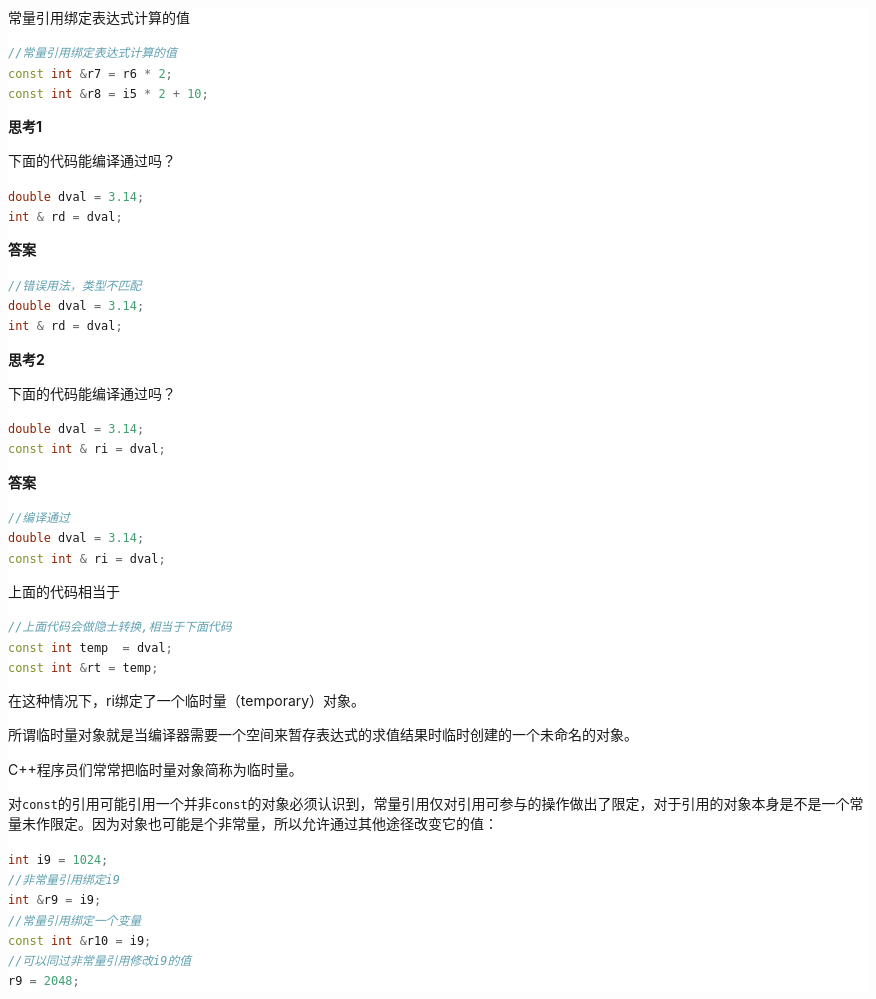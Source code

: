 常量引用绑定表达式计算的值

``` cpp
//常量引用绑定表达式计算的值
const int &r7 = r6 * 2;
const int &r8 = i5 * 2 + 10;
```

**思考1**

下面的代码能编译通过吗？

``` cpp
double dval = 3.14;
int & rd = dval;
```

**答案**

``` cpp
//错误用法，类型不匹配
double dval = 3.14;
int & rd = dval;
```

**思考2**

下面的代码能编译通过吗？

``` cpp
double dval = 3.14;
const int & ri = dval;
```

**答案**

``` cpp
//编译通过
double dval = 3.14;
const int & ri = dval;
```

上面的代码相当于

``` cpp
//上面代码会做隐士转换,相当于下面代码
const int temp  = dval;
const int &rt = temp;
```

在这种情况下，ri绑定了一个临时量（temporary）对象。

所谓临时量对象就是当编译器需要一个空间来暂存表达式的求值结果时临时创建的一个未命名的对象。

C++程序员们常常把临时量对象简称为临时量。

对`const`的引用可能引用一个并非`const`的对象必须认识到，常量引用仅对引用可参与的操作做出了限定，对于引用的对象本身是不是一个常量未作限定。因为对象也可能是个非常量，所以允许通过其他途径改变它的值：

``` cpp
int i9 = 1024;
//非常量引用绑定i9
int &r9 = i9;
//常量引用绑定一个变量
const int &r10 = i9;
//可以同过非常量引用修改i9的值
r9 = 2048;
```
